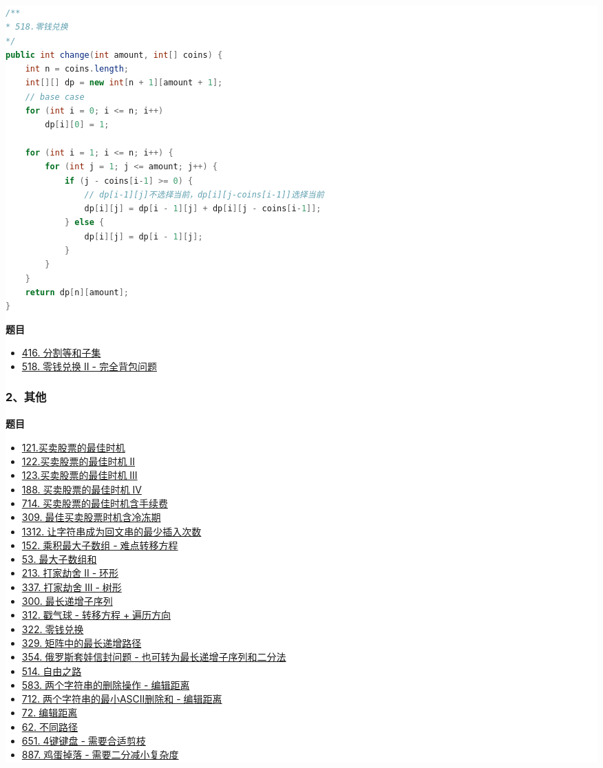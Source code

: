 ```java
/**
* 518.零钱兑换
*/
public int change(int amount, int[] coins) {
    int n = coins.length;
    int[][] dp = new int[n + 1][amount + 1];
    // base case
    for (int i = 0; i <= n; i++) 
        dp[i][0] = 1;

    for (int i = 1; i <= n; i++) {
        for (int j = 1; j <= amount; j++) {
            if (j - coins[i-1] >= 0) {
                // dp[i-1][j]不选择当前，dp[i][j-coins[i-1]]选择当前
                dp[i][j] = dp[i - 1][j] + dp[i][j - coins[i-1]]; 
            } else {
                dp[i][j] = dp[i - 1][j];
            }
        }
    }
    return dp[n][amount];
}
```



**题目**

* [416. 分割等和子集](https://leetcode-cn.com/problems/partition-equal-subset-sum/)
* [518. 零钱兑换 II - 完全背包问题](https://leetcode-cn.com/problems/coin-change-2/)

### 2、其他

**题目**

* [121.买卖股票的最佳时机](https://leetcode-cn.com/problems/best-time-to-buy-and-sell-stock/)
* [122.买卖股票的最佳时机 II](https://leetcode-cn.com/problems/best-time-to-buy-and-sell-stock-ii/)
* [123.买卖股票的最佳时机 III](https://leetcode-cn.com/problems/best-time-to-buy-and-sell-stock-iii/)
* [188. 买卖股票的最佳时机 IV](https://leetcode-cn.com/problems/best-time-to-buy-and-sell-stock-iv/)
* [714. 买卖股票的最佳时机含手续费](https://leetcode-cn.com/problems/best-time-to-buy-and-sell-stock-with-transaction-fee/)
* [309. 最佳买卖股票时机含冷冻期](https://leetcode-cn.com/problems/best-time-to-buy-and-sell-stock-with-cooldown/)
* [1312. 让字符串成为回文串的最少插入次数](https://leetcode-cn.com/problems/minimum-insertion-steps-to-make-a-string-palindrome/)
* [152. 乘积最大子数组 - 难点转移方程](https://leetcode-cn.com/problems/maximum-product-subarray/)
* [53. 最大子数组和](https://leetcode-cn.com/problems/maximum-subarray/)
* [213. 打家劫舍 II - 环形](https://leetcode-cn.com/problems/house-robber-ii/)
* [337. 打家劫舍 III - 树形](https://leetcode-cn.com/problems/house-robber-iii/)
* [300. 最长递增子序列](https://leetcode-cn.com/problems/longest-increasing-subsequence/)
* [312. 戳气球 - 转移方程 + 遍历方向](https://leetcode-cn.com/problems/burst-balloons/)
* [322. 零钱兑换](https://leetcode-cn.com/problems/coin-change/)
* [329. 矩阵中的最长递增路径](https://leetcode-cn.com/problems/longest-increasing-path-in-a-matrix/)
* [354. 俄罗斯套娃信封问题 - 也可转为最长递增子序列和二分法](https://leetcode-cn.com/problems/russian-doll-envelopes/)
* [514. 自由之路](https://leetcode-cn.com/problems/freedom-trail/)
* [583. 两个字符串的删除操作 - 编辑距离](https://leetcode-cn.com/problems/delete-operation-for-two-strings/)
* [712. 两个字符串的最小ASCII删除和 - 编辑距离](https://leetcode-cn.com/problems/minimum-ascii-delete-sum-for-two-strings/)
* [72. 编辑距离](https://leetcode-cn.com/problems/edit-distance/)
* [62. 不同路径](https://leetcode-cn.com/problems/unique-paths/)
* [651. 4键键盘 - 需要合适剪枝](https://leetcode-cn.com/problems/4-keys-keyboard/)
* [887. 鸡蛋掉落 - 需要二分减小复杂度](https://leetcode-cn.com/problems/super-egg-drop/)
